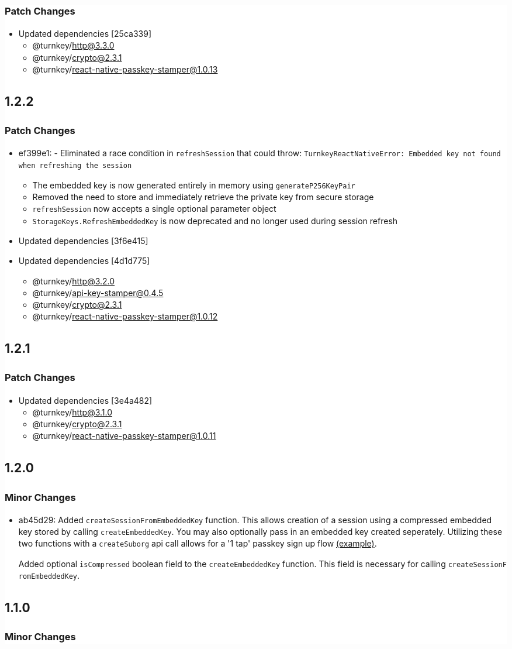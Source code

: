 ### Patch Changes

- Updated dependencies [25ca339]
  - @turnkey/http@3.3.0
  - @turnkey/crypto@2.3.1
  - @turnkey/react-native-passkey-stamper@1.0.13

## 1.2.2

### Patch Changes

- ef399e1: - Eliminated a race condition in `refreshSession` that could throw:
  `TurnkeyReactNativeError: Embedded key not found when refreshing the session`
  - The embedded key is now generated entirely in memory using `generateP256KeyPair`
  - Removed the need to store and immediately retrieve the private key from secure storage
  - `refreshSession` now accepts a single optional parameter object
  - `StorageKeys.RefreshEmbeddedKey` is now deprecated and no longer used during session refresh

- Updated dependencies [3f6e415]
- Updated dependencies [4d1d775]
  - @turnkey/http@3.2.0
  - @turnkey/api-key-stamper@0.4.5
  - @turnkey/crypto@2.3.1
  - @turnkey/react-native-passkey-stamper@1.0.12

## 1.2.1

### Patch Changes

- Updated dependencies [3e4a482]
  - @turnkey/http@3.1.0
  - @turnkey/crypto@2.3.1
  - @turnkey/react-native-passkey-stamper@1.0.11

## 1.2.0

### Minor Changes

- ab45d29: Added `createSessionFromEmbeddedKey` function. This allows creation of a session using a compressed embedded key stored by calling `createEmbeddedKey`. You may also optionally pass in an embedded key created seperately. Utilizing these two functions with a `createSuborg` api call allows for a '1 tap' passkey sign up flow [(example)](https://github.com/tkhq/react-native-demo-wallet/blob/ccf2d6c182b9e5c5ce98014a56b0b9f4282277c2/providers/auth-provider.tsx#L186).

  Added optional `isCompressed` boolean field to the `createEmbeddedKey` function. This field is necessary for calling `createSessionFromEmbeddedKey`.

## 1.1.0

### Minor Changes
